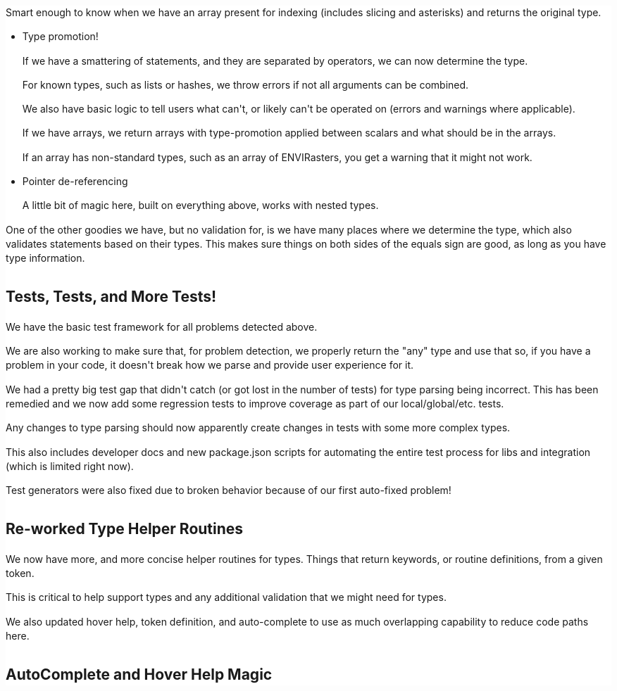   Smart enough to know when we have an array present for indexing (includes slicing and asterisks) and returns the original type.

- Type promotion!

  If we have a smattering of statements, and they are separated by operators, we can now determine the type.

  For known types, such as lists or hashes, we throw errors if not all arguments can be combined.

  We also have basic logic to tell users what can't, or likely can't be operated on (errors and warnings where applicable).

  If we have arrays, we return arrays with type-promotion applied between scalars and what should be in the arrays.

  If an array has non-standard types, such as an array of ENVIRasters, you get a warning that it might not work.

- Pointer de-referencing

  A little bit of magic here, built on everything above, works with nested types.

One of the other goodies we have, but no validation for, is we have many places where we determine the type, which also validates statements based on their types. This makes sure things on both sides of the equals sign are good, as long as you have type information.

## Tests, Tests, and More Tests!

We have the basic test framework for all problems detected above.

We are also working to make sure that, for problem detection, we properly return the "any" type and use that so, if you have a problem in your code, it doesn't break how we parse and provide user experience for it.

We had a pretty big test gap that didn't catch (or got lost in the number of tests) for type parsing being incorrect. This has been remedied and we now add some regression tests to improve coverage as part of our local/global/etc. tests.

Any changes to type parsing should now apparently create changes in tests with some more complex types.

This also includes developer docs and new package.json scripts for automating the entire test process for libs and integration (which is limited right now).

Test generators were also fixed due to broken behavior because of our first auto-fixed problem!

## Re-worked Type Helper Routines

We now have more, and more concise helper routines for types. Things that return keywords, or routine definitions, from a given token.

This is critical to help support types and any additional validation that we might need for types.

We also updated hover help, token definition, and auto-complete to use as much overlapping capability to reduce code paths here.

## AutoComplete and Hover Help Magic
